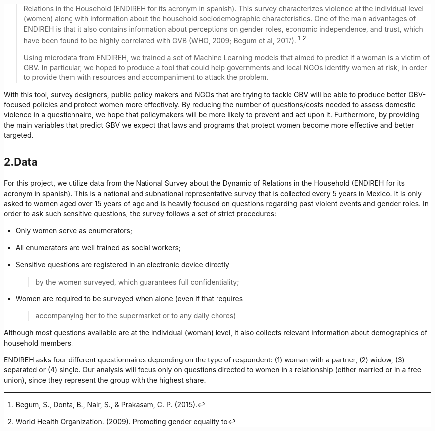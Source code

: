> Relations in the Household (ENDIREH for its acronym in spanish). This
> survey characterizes violence at the individual level (women) along
> with information about the household sociodemographic characteristics.
> One of the main advantages of ENDIREH is that it also contains
> information about perceptions on gender roles, economic independence,
> and trust, which have been found to be highly correlated with GVB
> (WHO, 2009; Begum et al, 2017). [^4] [^5]
>
> Using microdata from ENDIREH, we trained a set of Machine Learning
> models that aimed to predict if a woman is a victim of GBV. In
> particular, we hoped to produce a tool that could help governments and
> local NGOs identify women at risk, in order to provide them with
> resources and accompaniment to attack the problem.

With this tool, survey designers, public policy makers and NGOs that are
trying to tackle GBV will be able to produce better GBV-focused policies
and protect women more effectively. By reducing the number of
questions/costs needed to assess domestic violence in a questionnaire,
we hope that policymakers will be more likely to prevent and act upon
it. Furthermore, by providing the main variables that predict GBV we
expect that laws and programs that protect women become more effective
and better targeted.

## 2.Data

For this project, we utilize data from the National Survey about the
Dynamic of Relations in the Household (ENDIREH for its acronym in
spanish). This is a national and subnational representative survey that
is collected every 5 years in Mexico. It is only asked to women aged
over 15 years of age and is heavily focused on questions regarding past
violent events and gender roles. In order to ask such sensitive
questions, the survey follows a set of strict procedures:

- Only women serve as enumerators;

- All enumerators are well trained as social workers;

- Sensitive questions are registered in an electronic device directly

  > by the women surveyed, which guarantees full confidentiality;

- Women are required to be surveyed when alone (even if that requires

  > accompanying her to the supermarket or to any daily chores)

Although most questions available are at the individual (woman) level,
it also collects relevant information about demographics of household
members.

ENDIREH asks four different questionnaires depending on the type of
respondent: (1) woman with a partner, (2) widow, (3) separated or (4)
single. Our analysis will focus only on questions directed to women in a
relationship (either married or in a free union), since they represent
the group with the highest share.


[^1]: World Health Organization, on behalf of the United Nations
[^2]: Instituto Nacional de Estadística y Geografía (México). Panorama
[^3]: From Commitment to Action: Policies to End Violence Against Women
[^4]: Begum, S., Donta, B., Nair, S., & Prakasam, C. P. (2015).
[^5]: World Health Organization. (2009). Promoting gender equality to
[^6]: K. Kero, A. Puuronen Usability of two brief questions as a